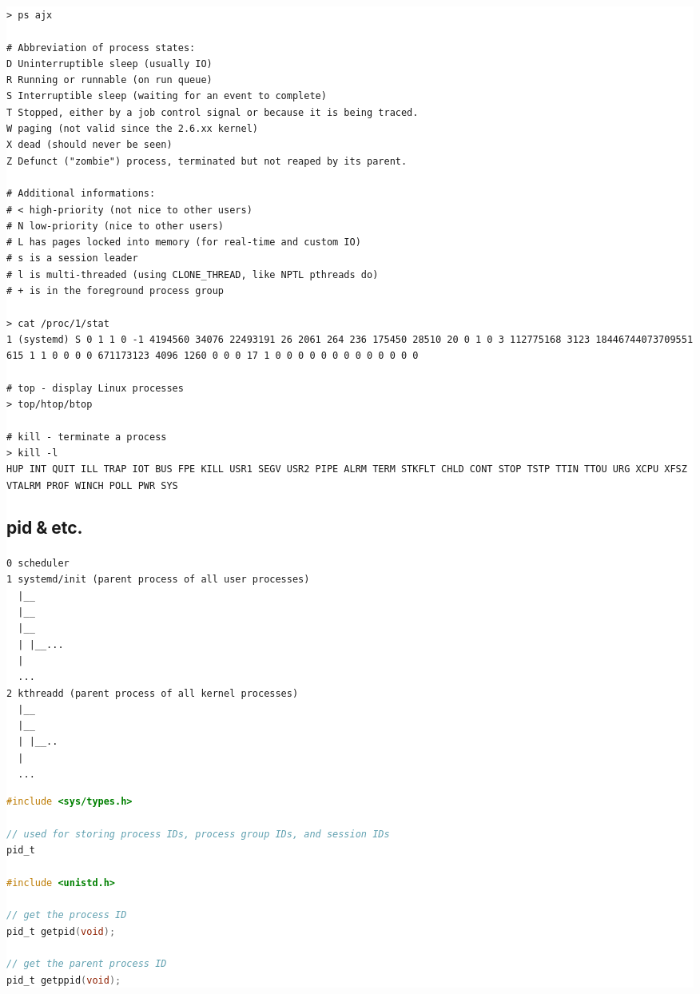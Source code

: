 ```Shell
> ps ajx

# Abbreviation of process states:
D Uninterruptible sleep (usually IO)
R Running or runnable (on run queue)
S Interruptible sleep (waiting for an event to complete)
T Stopped, either by a job control signal or because it is being traced.
W paging (not valid since the 2.6.xx kernel)
X dead (should never be seen)
Z Defunct ("zombie") process, terminated but not reaped by its parent.

# Additional informations:
# < high-priority (not nice to other users)
# N low-priority (nice to other users)
# L has pages locked into memory (for real-time and custom IO)
# s is a session leader
# l is multi-threaded (using CLONE_THREAD, like NPTL pthreads do)
# + is in the foreground process group

> cat /proc/1/stat
1 (systemd) S 0 1 1 0 -1 4194560 34076 22493191 26 2061 264 236 175450 28510 20 0 1 0 3 112775168 3123 18446744073709551615 1 1 0 0 0 0 671173123 4096 1260 0 0 0 17 1 0 0 0 0 0 0 0 0 0 0 0 0 0

# top - display Linux processes
> top/htop/btop

# kill - terminate a process
> kill -l
HUP INT QUIT ILL TRAP IOT BUS FPE KILL USR1 SEGV USR2 PIPE ALRM TERM STKFLT CHLD CONT STOP TSTP TTIN TTOU URG XCPU XFSZ VTALRM PROF WINCH POLL PWR SYS
```
## pid & etc.
```Shell
0 scheduler
1 systemd/init (parent process of all user processes)
  |__
  |__
  |__
  | |__...
  |
  ...
2 kthreadd (parent process of all kernel processes)
  |__
  |__
  | |__..
  |
  ...
```

```C
#include <sys/types.h>

// used for storing process IDs, process group IDs, and session IDs
pid_t

#include <unistd.h>

// get the process ID
pid_t getpid(void);

// get the parent process ID
pid_t getppid(void);

```